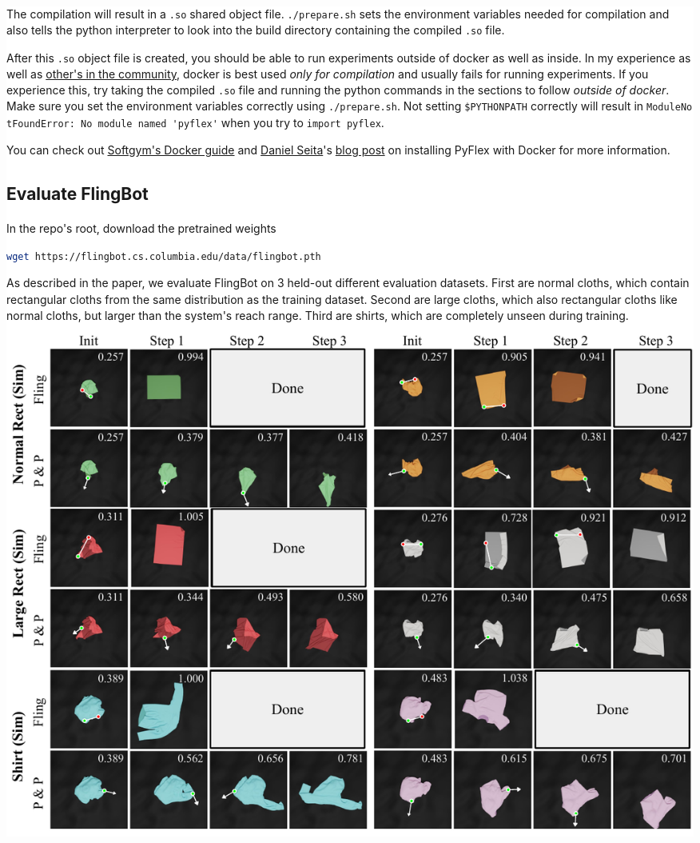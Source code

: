 The compilation will result in a `.so` shared object file. 
`./prepare.sh` sets the environment variables needed for compilation and also tells the python interpreter to look into the build directory containing the compiled `.so` file.

After this `.so` object file is created, you should be able to run experiments outside of docker as well as inside.
In my experience as well as [other's in the community](https://github.com/Xingyu-Lin/softgym/issues/5), docker is best used *only for compilation* and usually fails for running experiments.
If you experience this, try taking the compiled `.so` file and running the python commands in the sections to follow *outside of docker*.
Make sure you set the environment variables correctly using `./prepare.sh`.
Not setting `$PYTHONPATH` correctly will result in `ModuleNotFoundError: No module named 'pyflex'` when you try to `import pyflex`.

You can check out [Softgym's Docker guide](https://github.com/Xingyu-Lin/softgym/blob/master/docker/docker.md) and [Daniel Seita](https://danieltakeshi.github.io/)'s [blog post](https://danieltakeshi.github.io/2021/02/20/softgym/) on installing PyFlex with Docker for more information.

## Evaluate FlingBot

In the repo's root, download the pretrained weights
```sh
wget https://flingbot.cs.columbia.edu/data/flingbot.pth
```
As described in the paper, we evaluate FlingBot on 3 held-out different evaluation datasets.
First are normal cloths, which contain rectangular cloths from the same distribution as the training dataset.
Second are large cloths, which also rectangular cloths like normal cloths, but larger than the system's reach range.
Third are shirts, which are completely unseen during training.

![](assets/sim-result.png)
